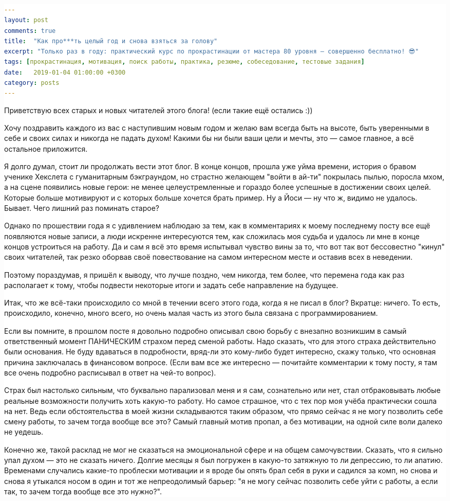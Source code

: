 ```yaml
---
layout: post
comments: true
title:  "Как про***ть целый год и снова взяться за голову"
excerpt: "Только раз в году: практический курс по прокрастинации от мастера 80 уровня — совершенно бесплатно! 😎"
tags: [прокрастинация, мотивация, поиск работы, практика, резюме, собеседование, тестовые задания]
date:   2019-01-04 01:00:00 +0300
category: posts
---
```

Приветствую всех старых и новых читателей этого блога! (если такие ещё остались :))

Хочу поздравить каждого из вас с наступившим новым годом и желаю вам всегда быть на высоте, быть уверенными в себе и своих силах и никогда не падать духом! Какими бы ни были ваши цели и мечты, это — самое главное, а всё остальное приложится.

Я долго думал, стоит ли продолжать вести этот блог. В конце концов, прошла уже уйма времени, история о бравом ученике Хекслета с гуманитарным бэкграундом, но страстно желающем "войти в ай-ти" покрылась пылью, поросла мхом, а на сцене появились новые герои: не менее целеустремленные и гораздо более успешные в достижении своих целей. Которые больше мотивируют и с которых больше хочется брать пример. Ну а Йоси — ну что ж, видимо не удалось. Бывает. Чего лишний раз поминать старое?

Однако по прошествии года я с удивлением наблюдаю за тем, как в комментариях к моему последнему посту все ещё появляются новые записи, а люди искренне интересуются тем, как сложилась моя судьба и удалось ли мне в конце концов устроиться на работу. Да и сам я всё это время испытывал чувство вины за то, что вот так вот бессовестно "кинул" своих читателей, так резко оборвав своё повествование на самом интересном месте и оставив всех в неведении.

Поэтому пораздумав, я пришёл к выводу, что лучше поздно, чем никогда, тем более, что перемена года как раз располагает к тому, чтобы подвести некоторые итоги и задать себе направление на будущее.

Итак, что же всё-таки происходило со мной в течении всего этого года, когда я не писал в блог? Вкратце: ничего. То есть, происходило, конечно, много всего, но очень малая часть из этого была связана с программированием.

Если вы помните, в прошлом посте я довольно подробно описывал свою борьбу с внезапно возникшим в самый ответственный момент ПАНИЧЕСКИМ страхом перед сменой работы. Надо сказать, что для этого страха действительно были основания. Не буду вдаваться в подробности, вряд-ли это кому-либо будет интересно, скажу только, что основная причина заключалась в финансовом вопросе. (Если вам все же интересно — почитайте комментарии к тому посту, я там все очень подробно расписывал в ответ на чей-то вопрос).

Страх был настолько сильным, что буквально парализовал меня и я сам, сознательно или нет, стал отбраковывать любые реальные возможности получить хоть какую-то работу. Но самое страшное, что с тех пор моя учёба практически сошла на нет. Ведь если обстоятельства в моей жизни складываются таким образом, что прямо сейчас я не могу позволить себе смену работы, то зачем тогда вообще все это? Самый главный мотив пропал, а без мотивации, на одной силе воли далеко не уедешь.

Конечно же, такой расклад не мог не сказаться на эмоциональной сфере и на общем самочувствии. Сказать, что я сильно упал духом — это не сказать ничего. Долгие месяцы я был погружен в какую-то затяжную то ли депрессию, то ли апатию. Временами случались какие-то проблески мотивации и я вроде бы опять брал себя в руки и садился за комп, но снова и снова я утыкался носом в один и тот же непреодолимый барьер: "я не могу сейчас позволить себе уйти с работы, а если так, то зачем тогда вообще все это нужно?".
